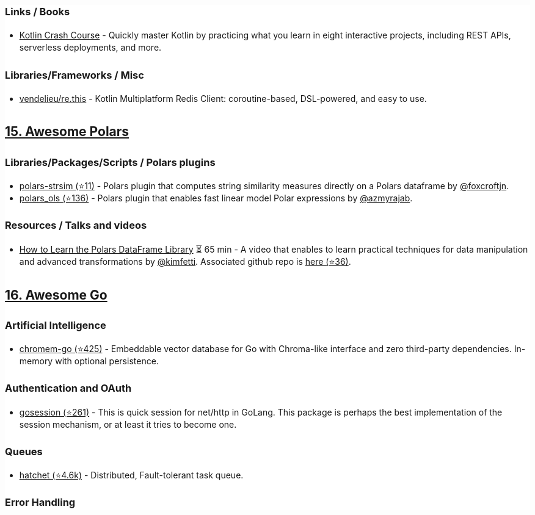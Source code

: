 ### Links / Books

*   [Kotlin Crash Course](https://www.amazon.com/dp/9355516304) - Quickly master Kotlin by practicing what you learn in eight interactive projects, including REST APIs, serverless deployments, and more.

### Libraries/Frameworks / Misc

*   [vendelieu/re.this](https://vendelieu.github.io/re.this/) - Kotlin Multiplatform Redis Client: coroutine-based, DSL-powered, and easy to use.

## [15. Awesome Polars](/content/ddotta/awesome-polars/week/README.md)

### Libraries/Packages/Scripts / Polars plugins

*   [polars-strsim (⭐11)](https://github.com/foxcroftjn/polars-strsim) - Polars plugin that computes string similarity measures directly on a Polars dataframe by [@foxcroftjn](https://github.com/foxcroftjn).
*   [polars\_ols (⭐136)](https://github.com/azmyrajab/polars_ols) - Polars plugin that enables fast linear model Polar expressions by [@azmyrajab](https://github.com/azmyrajab).

### Resources / Talks and videos

*   [How to Learn the Polars DataFrame Library](https://www.youtube.com/watch?v=5V_MvnwTVwc) ⏳ 65 min - A video that enables to learn practical techniques for data manipulation and advanced transformations by [@kimfetti](https://github.com/kimfetti). Associated github repo is [here (⭐36)](https://github.com/kimfetti/Conferences/tree/master/DataUmbrella_2024).

## [16. Awesome Go](/content/avelino/awesome-go/week/README.md)

### Artificial Intelligence

*   [chromem-go (⭐425)](https://github.com/philippgille/chromem-go) - Embeddable vector database for Go with Chroma-like interface and zero third-party dependencies. In-memory with optional persistence.

### Authentication and OAuth

*   [gosession (⭐261)](https://github.com/Kwynto/gosession) - This is quick session for net/http in GoLang. This package is perhaps the best implementation of the session mechanism, or at least it tries to become one.

### Queues

*   [hatchet (⭐4.6k)](https://github.com/hatchet-dev/hatchet) - Distributed, Fault-tolerant task queue.

### Error Handling
